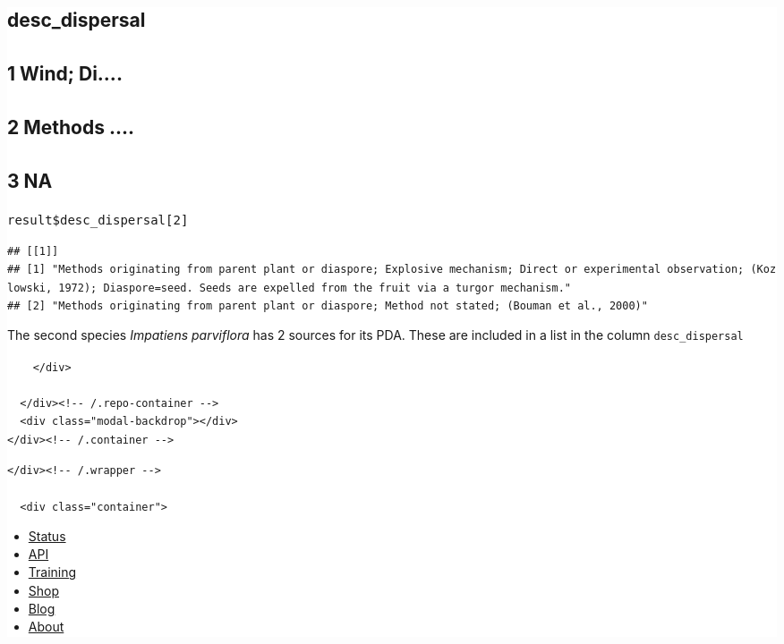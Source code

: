 ##   desc_dispersal
## 1   Wind; Di....
## 2   Methods ....
## 3             NA
</code></pre>

<div class="highlight highlight-r"><pre><span class="pl-smi">result</span><span class="pl-k">$</span><span class="pl-smi">desc_dispersal</span>[<span class="pl-c1">2</span>]</pre></div>

<pre><code>## [[1]]
## [1] "Methods originating from parent plant or diaspore; Explosive mechanism; Direct or experimental observation; (Kozlowski, 1972); Diaspore=seed. Seeds are expelled from the fruit via a turgor mechanism."
## [2] "Methods originating from parent plant or diaspore; Method not stated; (Bouman et al., 2000)"
</code></pre>

<p>The second species <em>Impatiens parviflora</em> has 2 sources for its PDA. These are included in a list in the column <code>desc_dispersal</code></p>
</article>
  </div>

</div>

<a href="#jump-to-line" rel="facebox[.linejump]" data-hotkey="l" style="display:none">Jump to Line</a>
<div id="jump-to-line" style="display:none">
  <form accept-charset="UTF-8" class="js-jump-to-line-form">
    <input class="linejump-input js-jump-to-line-field" type="text" placeholder="Jump to line&hellip;" autofocus>
    <button type="submit" class="btn">Go</button>
  </form>
</div>

        </div>

      </div><!-- /.repo-container -->
      <div class="modal-backdrop"></div>
    </div><!-- /.container -->
  </div>


    </div><!-- /.wrapper -->

      <div class="container">
  <div class="site-footer" role="contentinfo">
    <ul class="site-footer-links right">
        <li><a href="https://status.github.com/" data-ga-click="Footer, go to status, text:status">Status</a></li>
      <li><a href="https://developer.github.com" data-ga-click="Footer, go to api, text:api">API</a></li>
      <li><a href="https://training.github.com" data-ga-click="Footer, go to training, text:training">Training</a></li>
      <li><a href="https://shop.github.com" data-ga-click="Footer, go to shop, text:shop">Shop</a></li>
        <li><a href="https://github.com/blog" data-ga-click="Footer, go to blog, text:blog">Blog</a></li>
        <li><a href="https://github.com/about" data-ga-click="Footer, go to about, text:about">About</a></li>
